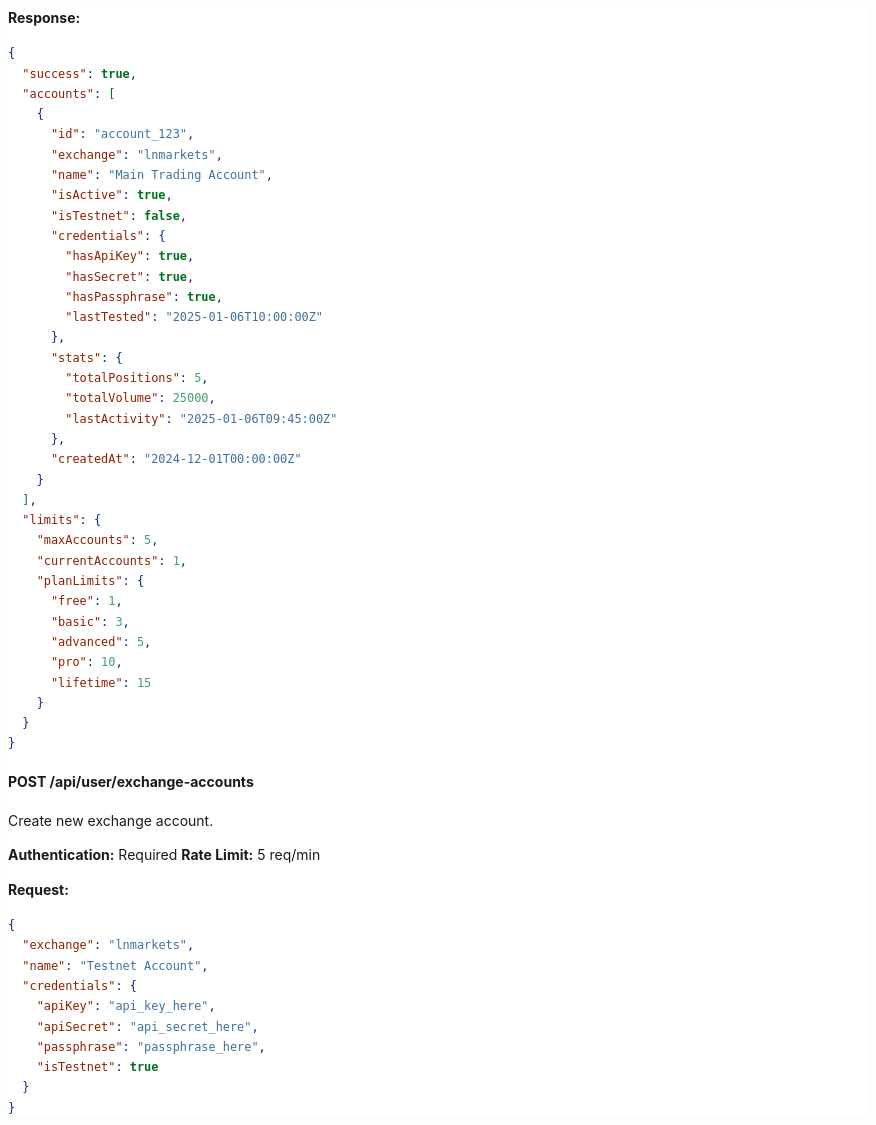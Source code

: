 **Response:**
```json
{
  "success": true,
  "accounts": [
    {
      "id": "account_123",
      "exchange": "lnmarkets",
      "name": "Main Trading Account",
      "isActive": true,
      "isTestnet": false,
      "credentials": {
        "hasApiKey": true,
        "hasSecret": true,
        "hasPassphrase": true,
        "lastTested": "2025-01-06T10:00:00Z"
      },
      "stats": {
        "totalPositions": 5,
        "totalVolume": 25000,
        "lastActivity": "2025-01-06T09:45:00Z"
      },
      "createdAt": "2024-12-01T00:00:00Z"
    }
  ],
  "limits": {
    "maxAccounts": 5,
    "currentAccounts": 1,
    "planLimits": {
      "free": 1,
      "basic": 3,
      "advanced": 5,
      "pro": 10,
      "lifetime": 15
    }
  }
}
```

#### POST /api/user/exchange-accounts
Create new exchange account.

**Authentication:** Required
**Rate Limit:** 5 req/min

**Request:**
```json
{
  "exchange": "lnmarkets",
  "name": "Testnet Account",
  "credentials": {
    "apiKey": "api_key_here",
    "apiSecret": "api_secret_here",
    "passphrase": "passphrase_here",
    "isTestnet": true
  }
}
```
